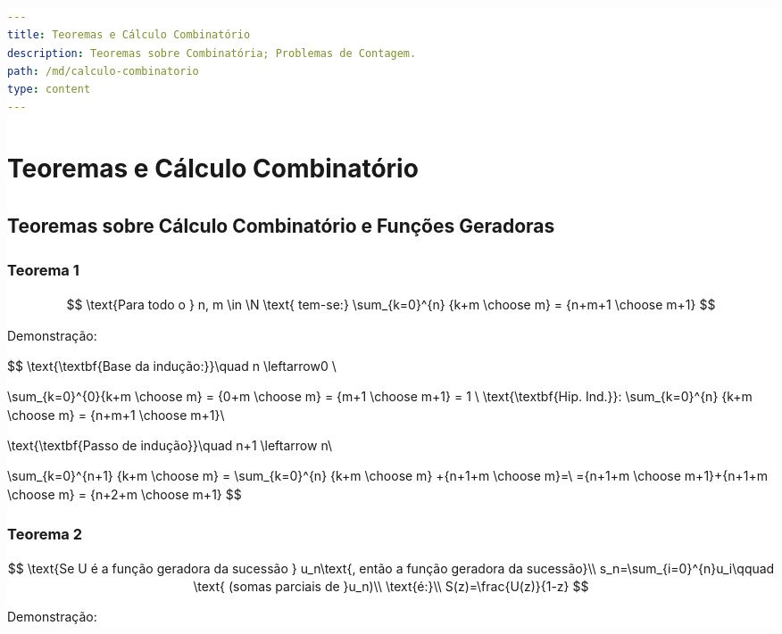 ```yaml
---
title: Teoremas e Cálculo Combinatório
description: Teoremas sobre Combinatória; Problemas de Contagem.
path: /md/calculo-combinatorio
type: content
---
```


# Teoremas e Cálculo Combinatório

## Teoremas sobre Cálculo Combinatório e Funções Geradoras

### Teorema 1

$$
\text{Para todo o } n, m \in \N \text{ tem-se:}
\sum_{k=0}^{n} {k+m \choose m} = {n+m+1 \choose m+1}
$$

Demonstração:

$$
\text{\textbf{Base da indução:}}\quad n \leftarrow0 \\

\sum_{k=0}^{0}{k+m \choose m} = {0+m \choose m} = {m+1 \choose m+1} = 1
\\
\text{\textbf{Hip. Ind.}}: \sum_{k=0}^{n} {k+m \choose m} = {n+m+1 \choose m+1}\\

\text{\textbf{Passo de indução}}\quad n+1 \leftarrow n\\

\sum_{k=0}^{n+1} {k+m \choose m} = \sum_{k=0}^{n} {k+m \choose m}
+{n+1+m \choose m}=\\
 ={n+1+m \choose m+1}+{n+1+m \choose m} = {n+2+m \choose m+1}
$$

### Teorema 2

$$
\text{Se U é a função geradora da sucessão } u_n\text{, então a função geradora da sucessão}\\ s_n=\sum_{i=0}^{n}u_i\qquad \text{ (somas parciais de }u_n)\\
\text{é:}\\
S(z)=\frac{U(z)}{1-z}
$$

Demonstração:
